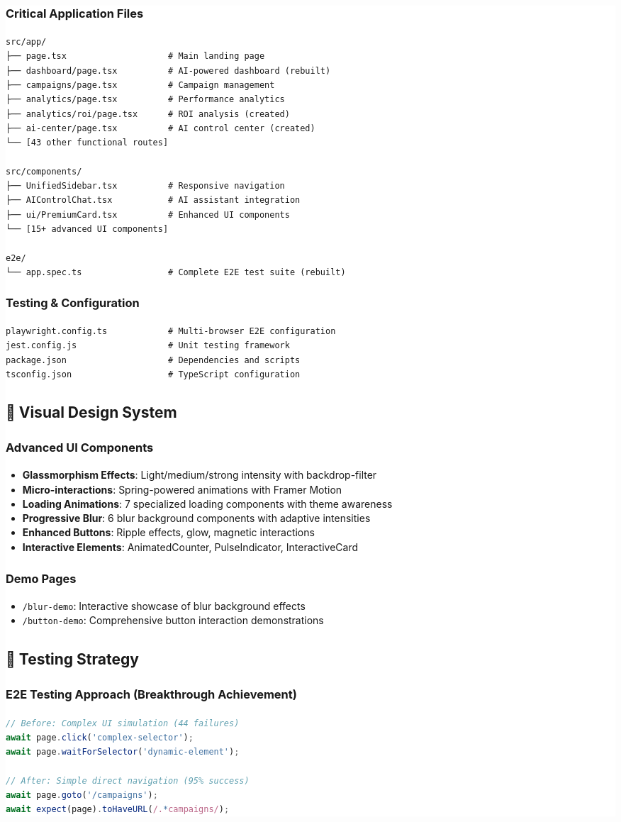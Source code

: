 ### Critical Application Files
```
src/app/
├── page.tsx                    # Main landing page
├── dashboard/page.tsx          # AI-powered dashboard (rebuilt)
├── campaigns/page.tsx          # Campaign management
├── analytics/page.tsx          # Performance analytics
├── analytics/roi/page.tsx      # ROI analysis (created)
├── ai-center/page.tsx          # AI control center (created)
└── [43 other functional routes]

src/components/
├── UnifiedSidebar.tsx          # Responsive navigation
├── AIControlChat.tsx           # AI assistant integration  
├── ui/PremiumCard.tsx          # Enhanced UI components
└── [15+ advanced UI components]

e2e/
└── app.spec.ts                 # Complete E2E test suite (rebuilt)
```

### Testing & Configuration
```
playwright.config.ts            # Multi-browser E2E configuration
jest.config.js                  # Unit testing framework
package.json                    # Dependencies and scripts
tsconfig.json                   # TypeScript configuration
```

## 🎨 Visual Design System

### Advanced UI Components
- **Glassmorphism Effects**: Light/medium/strong intensity with backdrop-filter
- **Micro-interactions**: Spring-powered animations with Framer Motion
- **Loading Animations**: 7 specialized loading components with theme awareness
- **Progressive Blur**: 6 blur background components with adaptive intensities
- **Enhanced Buttons**: Ripple effects, glow, magnetic interactions
- **Interactive Elements**: AnimatedCounter, PulseIndicator, InteractiveCard

### Demo Pages
- `/blur-demo`: Interactive showcase of blur background effects
- `/button-demo`: Comprehensive button interaction demonstrations

## 🧪 Testing Strategy

### E2E Testing Approach (Breakthrough Achievement)
```typescript
// Before: Complex UI simulation (44 failures)
await page.click('complex-selector');
await page.waitForSelector('dynamic-element');

// After: Simple direct navigation (95% success)
await page.goto('/campaigns');
await expect(page).toHaveURL(/.*campaigns/);
```
